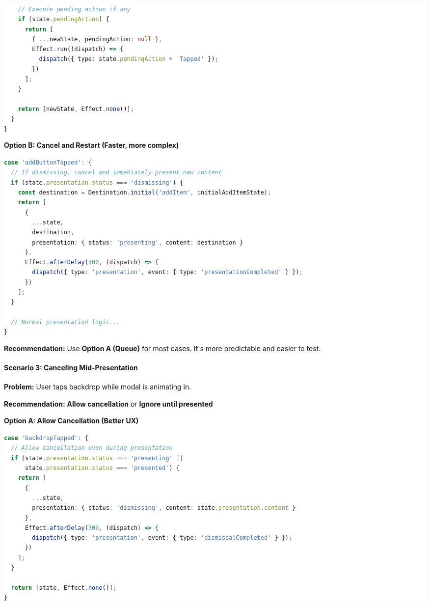 ```typescript
    // Execute pending action if any
    if (state.pendingAction) {
      return [
        { ...newState, pendingAction: null },
        Effect.run((dispatch) => {
          dispatch({ type: state.pendingAction + 'Tapped' });
        })
      ];
    }

    return [newState, Effect.none()];
  }
}
```

**Option B: Cancel and Restart (Faster, more complex)**

```typescript
case 'addButtonTapped': {
  // If dismissing, cancel and immediately present new content
  if (state.presentation.status === 'dismissing') {
    const destination = Destination.initial('addItem', initialAddItemState);
    return [
      {
        ...state,
        destination,
        presentation: { status: 'presenting', content: destination }
      },
      Effect.afterDelay(300, (dispatch) => {
        dispatch({ type: 'presentation', event: { type: 'presentationCompleted' } });
      })
    ];
  }

  // Normal presentation logic...
}
```

**Recommendation:** Use **Option A (Queue)** for most cases. It's more predictable and easier to test.

#### Scenario 3: Canceling Mid-Presentation

**Problem:** User taps backdrop while modal is animating in.

**Recommendation:** **Allow cancellation** or **Ignore until presented**

**Option A: Allow Cancellation (Better UX)**

```typescript
case 'backdropTapped': {
  // Allow cancellation even during presentation
  if (state.presentation.status === 'presenting' ||
      state.presentation.status === 'presented') {
    return [
      {
        ...state,
        presentation: { status: 'dismissing', content: state.presentation.content }
      },
      Effect.afterDelay(300, (dispatch) => {
        dispatch({ type: 'presentation', event: { type: 'dismissalCompleted' } });
      })
    ];
  }

  return [state, Effect.none()];
}
```